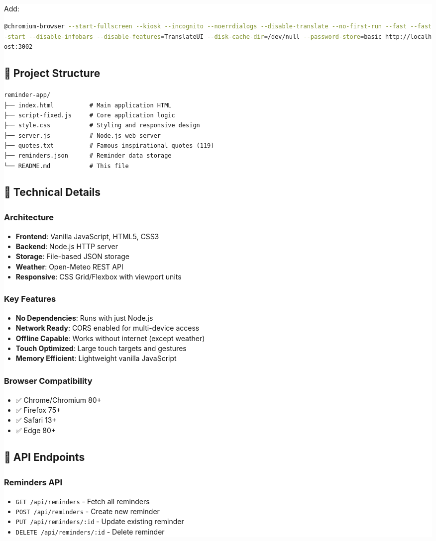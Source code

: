 Add:
```bash
@chromium-browser --start-fullscreen --kiosk --incognito --noerrdialogs --disable-translate --no-first-run --fast --fast-start --disable-infobars --disable-features=TranslateUI --disk-cache-dir=/dev/null --password-store=basic http://localhost:3002
```

## 📁 Project Structure

```
reminder-app/
├── index.html          # Main application HTML
├── script-fixed.js     # Core application logic
├── style.css           # Styling and responsive design
├── server.js           # Node.js web server
├── quotes.txt          # Famous inspirational quotes (119)
├── reminders.json      # Reminder data storage
└── README.md           # This file
```

## 🎨 Technical Details

### Architecture
- **Frontend**: Vanilla JavaScript, HTML5, CSS3
- **Backend**: Node.js HTTP server
- **Storage**: File-based JSON storage
- **Weather**: Open-Meteo REST API
- **Responsive**: CSS Grid/Flexbox with viewport units

### Key Features
- **No Dependencies**: Runs with just Node.js
- **Network Ready**: CORS enabled for multi-device access
- **Offline Capable**: Works without internet (except weather)
- **Touch Optimized**: Large touch targets and gestures
- **Memory Efficient**: Lightweight vanilla JavaScript

### Browser Compatibility
- ✅ Chrome/Chromium 80+
- ✅ Firefox 75+  
- ✅ Safari 13+
- ✅ Edge 80+

## 🔄 API Endpoints

### Reminders API
- `GET /api/reminders` - Fetch all reminders
- `POST /api/reminders` - Create new reminder
- `PUT /api/reminders/:id` - Update existing reminder
- `DELETE /api/reminders/:id` - Delete reminder
